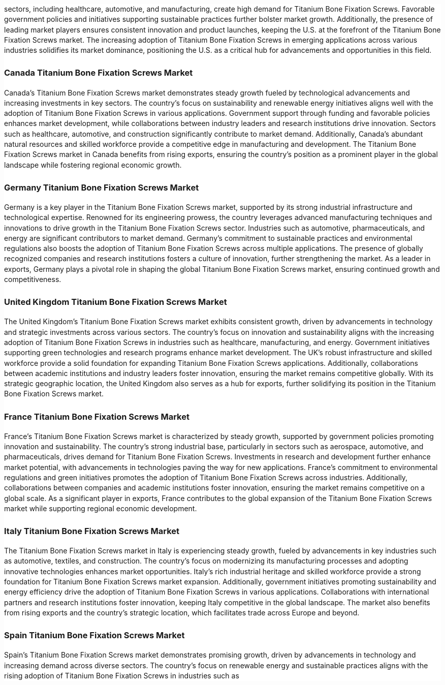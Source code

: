 sectors, including healthcare, automotive, and manufacturing, create high demand for Titanium Bone Fixation Screws. Favorable government policies and initiatives supporting sustainable practices further bolster market growth. Additionally, the presence of leading market players ensures consistent innovation and product launches, keeping the U.S. at the forefront of the Titanium Bone Fixation Screws market. The increasing adoption of Titanium Bone Fixation Screws in emerging applications across various industries solidifies its market dominance, positioning the U.S. as a critical hub for advancements and opportunities in this field.</p><h3>Canada Titanium Bone Fixation Screws Market</h3><p>Canada&rsquo;s Titanium Bone Fixation Screws market demonstrates steady growth fueled by technological advancements and increasing investments in key sectors. The country&rsquo;s focus on sustainability and renewable energy initiatives aligns well with the adoption of Titanium Bone Fixation Screws in various applications. Government support through funding and favorable policies enhances market development, while collaborations between industry leaders and research institutions drive innovation. Sectors such as healthcare, automotive, and construction significantly contribute to market demand. Additionally, Canada&rsquo;s abundant natural resources and skilled workforce provide a competitive edge in manufacturing and development. The Titanium Bone Fixation Screws market in Canada benefits from rising exports, ensuring the country&rsquo;s position as a prominent player in the global landscape while fostering regional economic growth.</p><h3>Germany Titanium Bone Fixation Screws Market</h3><p>Germany is a key player in the Titanium Bone Fixation Screws market, supported by its strong industrial infrastructure and technological expertise. Renowned for its engineering prowess, the country leverages advanced manufacturing techniques and innovations to drive growth in the Titanium Bone Fixation Screws sector. Industries such as automotive, pharmaceuticals, and energy are significant contributors to market demand. Germany&rsquo;s commitment to sustainable practices and environmental regulations also boosts the adoption of Titanium Bone Fixation Screws across multiple applications. The presence of globally recognized companies and research institutions fosters a culture of innovation, further strengthening the market. As a leader in exports, Germany plays a pivotal role in shaping the global Titanium Bone Fixation Screws market, ensuring continued growth and competitiveness.</p><h3>United Kingdom Titanium Bone Fixation Screws Market</h3><p>The United Kingdom&rsquo;s Titanium Bone Fixation Screws market exhibits consistent growth, driven by advancements in technology and strategic investments across various sectors. The country&rsquo;s focus on innovation and sustainability aligns with the increasing adoption of Titanium Bone Fixation Screws in industries such as healthcare, manufacturing, and energy. Government initiatives supporting green technologies and research programs enhance market development. The UK&rsquo;s robust infrastructure and skilled workforce provide a solid foundation for expanding Titanium Bone Fixation Screws applications. Additionally, collaborations between academic institutions and industry leaders foster innovation, ensuring the market remains competitive globally. With its strategic geographic location, the United Kingdom also serves as a hub for exports, further solidifying its position in the Titanium Bone Fixation Screws market.</p><h3>France Titanium Bone Fixation Screws Market</h3><p>France&rsquo;s Titanium Bone Fixation Screws market is characterized by steady growth, supported by government policies promoting innovation and sustainability. The country&rsquo;s strong industrial base, particularly in sectors such as aerospace, automotive, and pharmaceuticals, drives demand for Titanium Bone Fixation Screws. Investments in research and development further enhance market potential, with advancements in technologies paving the way for new applications. France&rsquo;s commitment to environmental regulations and green initiatives promotes the adoption of Titanium Bone Fixation Screws across industries. Additionally, collaborations between companies and academic institutions foster innovation, ensuring the market remains competitive on a global scale. As a significant player in exports, France contributes to the global expansion of the Titanium Bone Fixation Screws market while supporting regional economic development.</p><h3>Italy Titanium Bone Fixation Screws Market</h3><p>The Titanium Bone Fixation Screws market in Italy is experiencing steady growth, fueled by advancements in key industries such as automotive, textiles, and construction. The country&rsquo;s focus on modernizing its manufacturing processes and adopting innovative technologies enhances market opportunities. Italy&rsquo;s rich industrial heritage and skilled workforce provide a strong foundation for Titanium Bone Fixation Screws market expansion. Additionally, government initiatives promoting sustainability and energy efficiency drive the adoption of Titanium Bone Fixation Screws in various applications. Collaborations with international partners and research institutions foster innovation, keeping Italy competitive in the global landscape. The market also benefits from rising exports and the country&rsquo;s strategic location, which facilitates trade across Europe and beyond.</p><h3>Spain Titanium Bone Fixation Screws Market</h3><p>Spain&rsquo;s Titanium Bone Fixation Screws market demonstrates promising growth, driven by advancements in technology and increasing demand across diverse sectors. The country&rsquo;s focus on renewable energy and sustainable practices aligns with the rising adoption of Titanium Bone Fixation Screws in industries such as